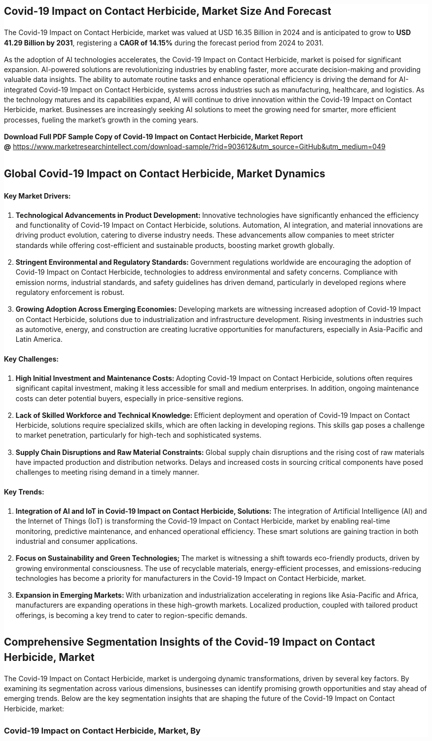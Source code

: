 <h2>Covid-19 Impact on Contact Herbicide, Market Size And Forecast</h2><p>The Covid-19 Impact on Contact Herbicide, market was valued at USD 16.35 Billion in 2024 and is anticipated to grow to <strong>USD 41.29 Billion by 2031</strong>, registering a <strong>CAGR of 14.15%</strong> during the forecast period from 2024 to 2031.</p><p>As the adoption of AI technologies accelerates, the Covid-19 Impact on Contact Herbicide, market is poised for significant expansion. AI-powered solutions are revolutionizing industries by enabling faster, more accurate decision-making and providing valuable data insights. The ability to automate routine tasks and enhance operational efficiency is driving the demand for AI-integrated Covid-19 Impact on Contact Herbicide, systems across industries such as manufacturing, healthcare, and logistics. As the technology matures and its capabilities expand, AI will continue to drive innovation within the Covid-19 Impact on Contact Herbicide, market. Businesses are increasingly seeking AI solutions to meet the growing need for smarter, more efficient processes, fueling the market’s growth in the coming years.</p><p><strong>Download Full PDF Sample Copy of Covid-19 Impact on Contact Herbicide, Market Report @</strong>&nbsp;<a href="https://www.marketresearchintellect.com/download-sample/?rid=903612&amp;utm_source=GitHub&amp;utm_medium=049">https://www.marketresearchintellect.com/download-sample/?rid=903612&amp;utm_source=GitHub&amp;utm_medium=049</a></p><h2>Global Covid-19 Impact on Contact Herbicide, Market Dynamics</h2><h4><strong>Key Market Drivers:</strong></h4><ol><li><p><strong>Technological Advancements in Product Development:&nbsp;</strong>Innovative technologies have significantly enhanced the efficiency and functionality of Covid-19 Impact on Contact Herbicide, solutions. Automation, AI integration, and material innovations are driving product evolution, catering to diverse industry needs. These advancements allow companies to meet stricter standards while offering cost-efficient and sustainable products, boosting market growth globally.</p></li><li><p><strong>Stringent Environmental and Regulatory Standards:&nbsp;</strong>Government regulations worldwide are encouraging the adoption of Covid-19 Impact on Contact Herbicide, technologies to address environmental and safety concerns. Compliance with emission norms, industrial standards, and safety guidelines has driven demand, particularly in developed regions where regulatory enforcement is robust.</p></li><li><p><strong>Growing Adoption Across Emerging Economies:&nbsp;</strong>Developing markets are witnessing increased adoption of Covid-19 Impact on Contact Herbicide, solutions due to industrialization and infrastructure development. Rising investments in industries such as automotive, energy, and construction are creating lucrative opportunities for manufacturers, especially in Asia-Pacific and Latin America.</p></li></ol><h4><strong>Key Challenges:</strong></h4><ol><li><p><strong>High Initial Investment and Maintenance Costs:&nbsp;</strong>Adopting Covid-19 Impact on Contact Herbicide, solutions often requires significant capital investment, making it less accessible for small and medium enterprises. In addition, ongoing maintenance costs can deter potential buyers, especially in price-sensitive regions.</p></li><li><p><strong>Lack of Skilled Workforce and Technical Knowledge:&nbsp;</strong>Efficient deployment and operation of Covid-19 Impact on Contact Herbicide, solutions require specialized skills, which are often lacking in developing regions. This skills gap poses a challenge to market penetration, particularly for high-tech and sophisticated systems.</p></li><li><p><strong>Supply Chain Disruptions and Raw Material Constraints:&nbsp;</strong>Global supply chain disruptions and the rising cost of raw materials have impacted production and distribution networks. Delays and increased costs in sourcing critical components have posed challenges to meeting rising demand in a timely manner.</p></li></ol><h4><strong>Key Trends:</strong></h4><ol><li><p><strong>Integration of AI and IoT in Covid-19 Impact on Contact Herbicide, Solutions:&nbsp;</strong>The integration of Artificial Intelligence (AI) and the Internet of Things (IoT) is transforming the Covid-19 Impact on Contact Herbicide, market by enabling real-time monitoring, predictive maintenance, and enhanced operational efficiency. These smart solutions are gaining traction in both industrial and consumer applications.</p></li><li><p><strong>Focus on Sustainability and Green Technologies;&nbsp;</strong>The market is witnessing a shift towards eco-friendly products, driven by growing environmental consciousness. The use of recyclable materials, energy-efficient processes, and emissions-reducing technologies has become a priority for manufacturers in the Covid-19 Impact on Contact Herbicide, market.</p></li><li><p><strong>Expansion in Emerging Markets:&nbsp;</strong>With urbanization and industrialization accelerating in regions like Asia-Pacific and Africa, manufacturers are expanding operations in these high-growth markets. Localized production, coupled with tailored product offerings, is becoming a key trend to cater to region-specific demands.</p></li></ol><div class="article-main__content" data-test-id="publishing-text-block"><h2>Comprehensive Segmentation Insights of the Covid-19 Impact on Contact Herbicide, Market</h2><p>The Covid-19 Impact on Contact Herbicide, market is undergoing dynamic transformations, driven by several key factors. By examining its segmentation across various dimensions, businesses can identify promising growth opportunities and stay ahead of emerging trends. Below are the key segmentation insights that are shaping the future of the Covid-19 Impact on Contact Herbicide, market:</p><h3><strong>Covid-19 Impact on Contact Herbicide, Market, By